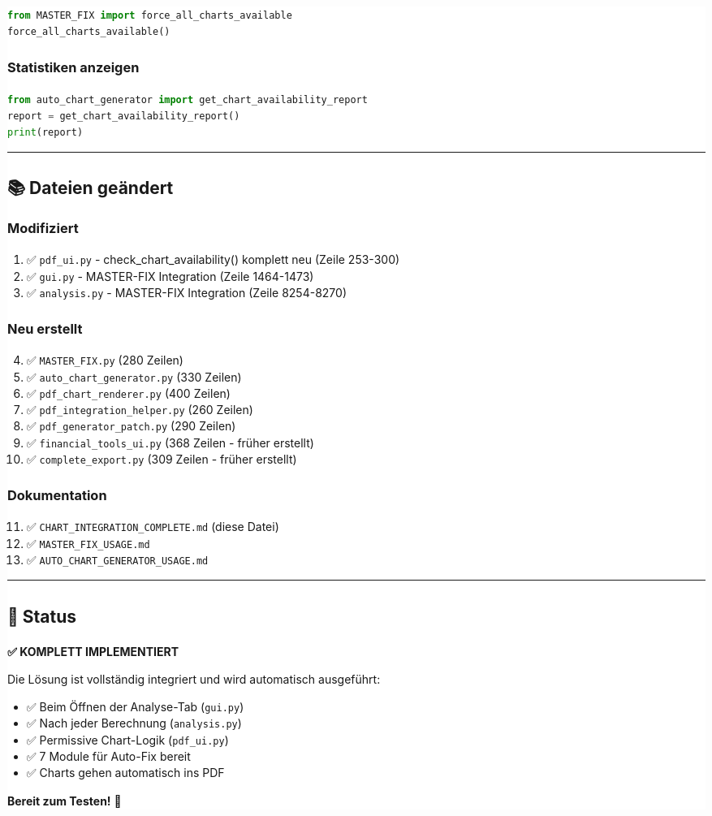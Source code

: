```python
from MASTER_FIX import force_all_charts_available
force_all_charts_available()
```

### Statistiken anzeigen

```python
from auto_chart_generator import get_chart_availability_report
report = get_chart_availability_report()
print(report)
```

---

## 📚 Dateien geändert

### Modifiziert

1. ✅ `pdf_ui.py` - check_chart_availability() komplett neu (Zeile 253-300)
2. ✅ `gui.py` - MASTER-FIX Integration (Zeile 1464-1473)
3. ✅ `analysis.py` - MASTER-FIX Integration (Zeile 8254-8270)

### Neu erstellt

4. ✅ `MASTER_FIX.py` (280 Zeilen)
5. ✅ `auto_chart_generator.py` (330 Zeilen)
6. ✅ `pdf_chart_renderer.py` (400 Zeilen)
7. ✅ `pdf_integration_helper.py` (260 Zeilen)
8. ✅ `pdf_generator_patch.py` (290 Zeilen)
9. ✅ `financial_tools_ui.py` (368 Zeilen - früher erstellt)
10. ✅ `complete_export.py` (309 Zeilen - früher erstellt)

### Dokumentation

11. ✅ `CHART_INTEGRATION_COMPLETE.md` (diese Datei)
12. ✅ `MASTER_FIX_USAGE.md`
13. ✅ `AUTO_CHART_GENERATOR_USAGE.md`

---

## 🎉 Status

**✅ KOMPLETT IMPLEMENTIERT**

Die Lösung ist vollständig integriert und wird automatisch ausgeführt:

- ✅ Beim Öffnen der Analyse-Tab (`gui.py`)
- ✅ Nach jeder Berechnung (`analysis.py`)
- ✅ Permissive Chart-Logik (`pdf_ui.py`)
- ✅ 7 Module für Auto-Fix bereit
- ✅ Charts gehen automatisch ins PDF

**Bereit zum Testen!** 🚀

